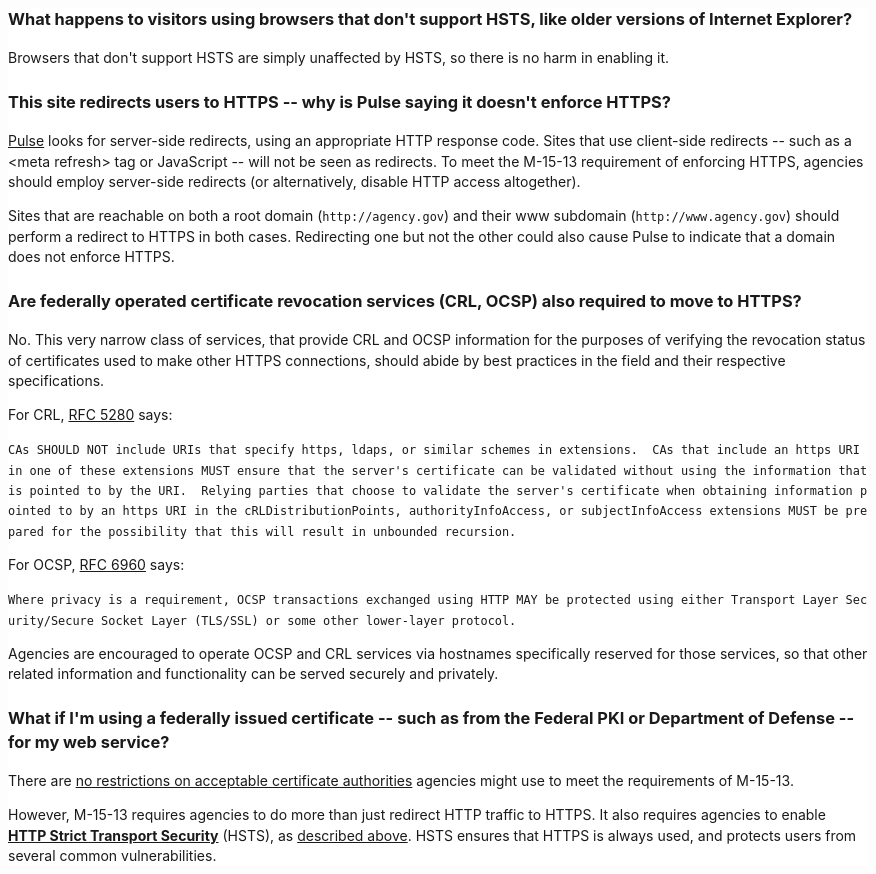 ### What happens to visitors using browsers that don't support HSTS, like older versions of Internet Explorer?

Browsers that don't support HSTS are simply unaffected by HSTS, so there is no harm in enabling it.

### This site redirects users to HTTPS -- why is Pulse saying it doesn't enforce HTTPS?

[Pulse](https://pulse.cio.gov) looks for server-side redirects, using an appropriate HTTP response code. Sites that use client-side redirects -- such as a &lt;meta refresh&gt; tag or JavaScript -- will not be seen as redirects. To meet the M-15-13 requirement of enforcing HTTPS, agencies should employ server-side redirects (or alternatively, disable HTTP access altogether).

Sites that are reachable on both a root domain (`http://agency.gov`) and their www subdomain (`http://www.agency.gov`) should perform a redirect to HTTPS in both cases. Redirecting one but not the other could also cause Pulse to indicate that a domain does not enforce HTTPS.

### Are federally operated certificate revocation services (CRL, OCSP) also required to move to HTTPS?

No. This very narrow class of services, that provide CRL and OCSP information for the purposes of verifying the revocation status of certificates used to make other HTTPS connections, should abide by best practices in the field and their respective specifications.

For CRL, [RFC 5280](https://tools.ietf.org/html/rfc5280) says:

```
CAs SHOULD NOT include URIs that specify https, ldaps, or similar schemes in extensions.  CAs that include an https URI in one of these extensions MUST ensure that the server's certificate can be validated without using the information that is pointed to by the URI.  Relying parties that choose to validate the server's certificate when obtaining information pointed to by an https URI in the cRLDistributionPoints, authorityInfoAccess, or subjectInfoAccess extensions MUST be prepared for the possibility that this will result in unbounded recursion.
```

For OCSP, [RFC 6960](https://tools.ietf.org/html/rfc6960) says:

```
Where privacy is a requirement, OCSP transactions exchanged using HTTP MAY be protected using either Transport Layer Security/Secure Socket Layer (TLS/SSL) or some other lower-layer protocol.
```

Agencies are encouraged to operate OCSP and CRL services via hostnames specifically reserved for those services, so that other related information and functionality can be served securely and privately.


### What if I'm using a federally issued certificate -- such as from the Federal PKI or Department of Defense -- for my web service?

There are [no restrictions on acceptable certificate authorities](/certificates/#are-there-federal-restrictions-on-acceptable-certificate-authorities-to-use) agencies might use to meet the requirements of M-15-13.

However, M-15-13 requires agencies to do more than just redirect HTTP traffic to HTTPS. It also requires agencies to enable **[HTTP Strict Transport Security](/hsts/)** (HSTS), as [described above](#options-for-hsts-compliance). HSTS ensures that HTTPS is always used, and protects users from several common vulnerabilities.
